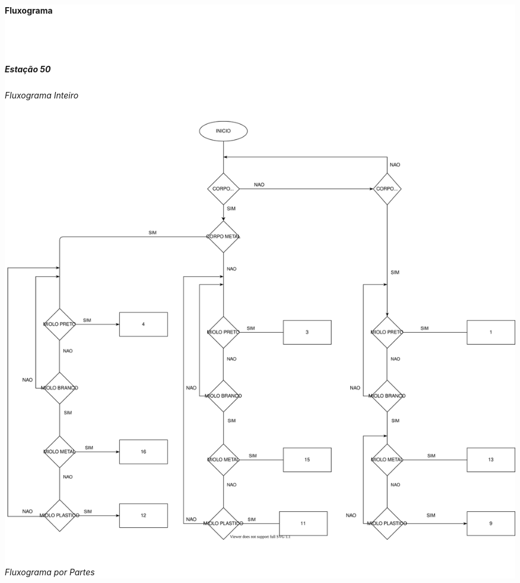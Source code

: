 #### **Fluxograma**
<br /><br />

##### Estação 50
###### Fluxograma Inteiro
![](./lines/line31/2020_2021/Fluxograma/Estacao_50/Fluxograma(Inteiro).svg)
<br /><br />

###### Fluxograma por Partes